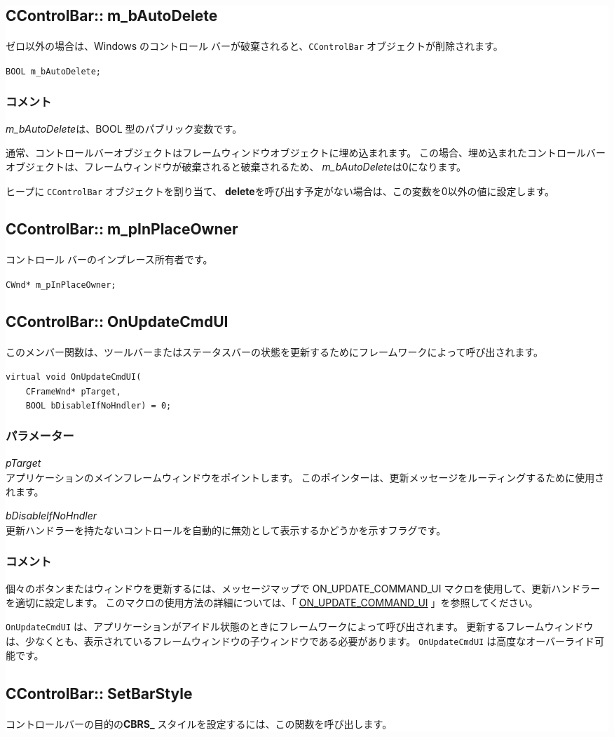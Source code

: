 ##  <a name="m_bautodelete"></a>CControlBar:: m_bAutoDelete

ゼロ以外の場合は、Windows のコントロール バーが破棄されると、`CControlBar` オブジェクトが削除されます。

```
BOOL m_bAutoDelete;
```

### <a name="remarks"></a>コメント

*m_bAutoDelete*は、BOOL 型のパブリック変数です。

通常、コントロールバーオブジェクトはフレームウィンドウオブジェクトに埋め込まれます。 この場合、埋め込まれたコントロールバーオブジェクトは、フレームウィンドウが破棄されると破棄されるため、 *m_bAutoDelete*は0になります。

ヒープに `CControlBar` オブジェクトを割り当て、 **delete**を呼び出す予定がない場合は、この変数を0以外の値に設定します。

##  <a name="m_pinplaceowner"></a>CControlBar:: m_pInPlaceOwner

コントロール バーのインプレース所有者です。

```
CWnd* m_pInPlaceOwner;
```

##  <a name="onupdatecmdui"></a>CControlBar:: OnUpdateCmdUI

このメンバー関数は、ツールバーまたはステータスバーの状態を更新するためにフレームワークによって呼び出されます。

```
virtual void OnUpdateCmdUI(
    CFrameWnd* pTarget,
    BOOL bDisableIfNoHndler) = 0;
```

### <a name="parameters"></a>パラメーター

*pTarget*<br/>
アプリケーションのメインフレームウィンドウをポイントします。 このポインターは、更新メッセージをルーティングするために使用されます。

*bDisableIfNoHndler*<br/>
更新ハンドラーを持たないコントロールを自動的に無効として表示するかどうかを示すフラグです。

### <a name="remarks"></a>コメント

個々のボタンまたはウィンドウを更新するには、メッセージマップで ON_UPDATE_COMMAND_UI マクロを使用して、更新ハンドラーを適切に設定します。 このマクロの使用方法の詳細については、「 [ON_UPDATE_COMMAND_UI](message-map-macros-mfc.md#on_update_command_ui) 」を参照してください。

`OnUpdateCmdUI` は、アプリケーションがアイドル状態のときにフレームワークによって呼び出されます。 更新するフレームウィンドウは、少なくとも、表示されているフレームウィンドウの子ウィンドウである必要があります。 `OnUpdateCmdUI` は高度なオーバーライド可能です。

##  <a name="setbarstyle"></a>CControlBar:: SetBarStyle

コントロールバーの目的の**CBRS_** スタイルを設定するには、この関数を呼び出します。
